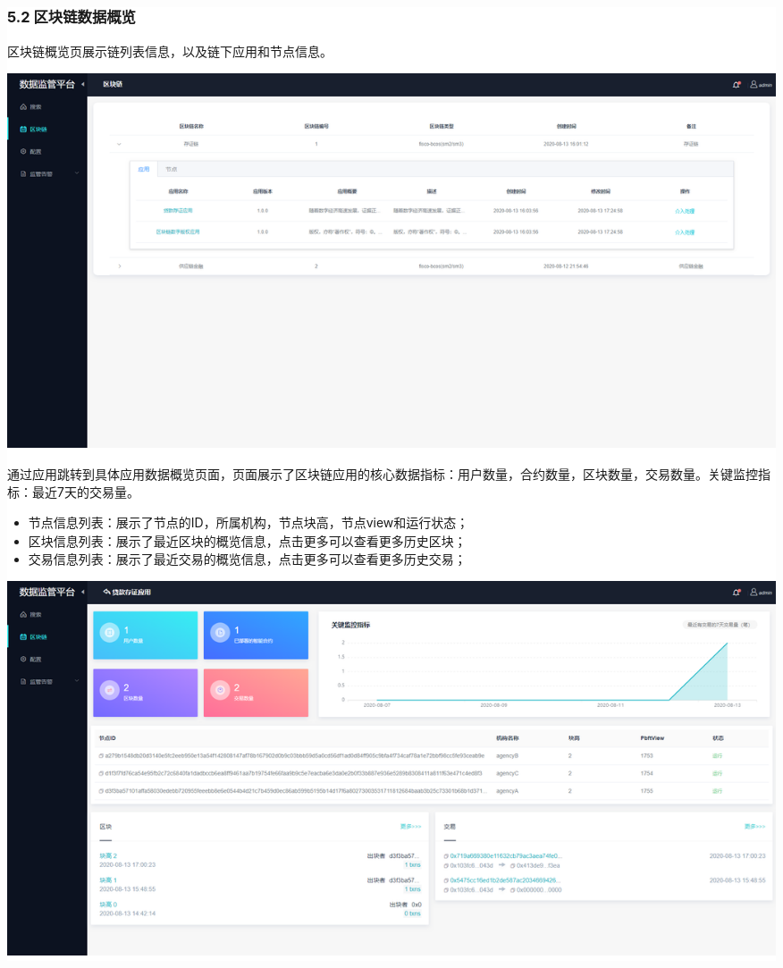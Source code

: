 ### 5.2 区块链数据概览

区块链概览页展示链列表信息，以及链下应用和节点信息。

![1597242878521](.\images\web\app_info.png)

通过应用跳转到具体应用数据概览页面，页面展示了区块链应用的核心数据指标：用户数量，合约数量，区块数量，交易数量。关键监控指标：最近7天的交易量。
- 节点信息列表：展示了节点的ID，所属机构，节点块高，节点view和运行状态；
- 区块信息列表：展示了最近区块的概览信息，点击更多可以查看更多历史区块；
- 交易信息列表：展示了最近交易的概览信息，点击更多可以查看更多历史交易；

![1597243126894](.\images\web\app_view.png)
